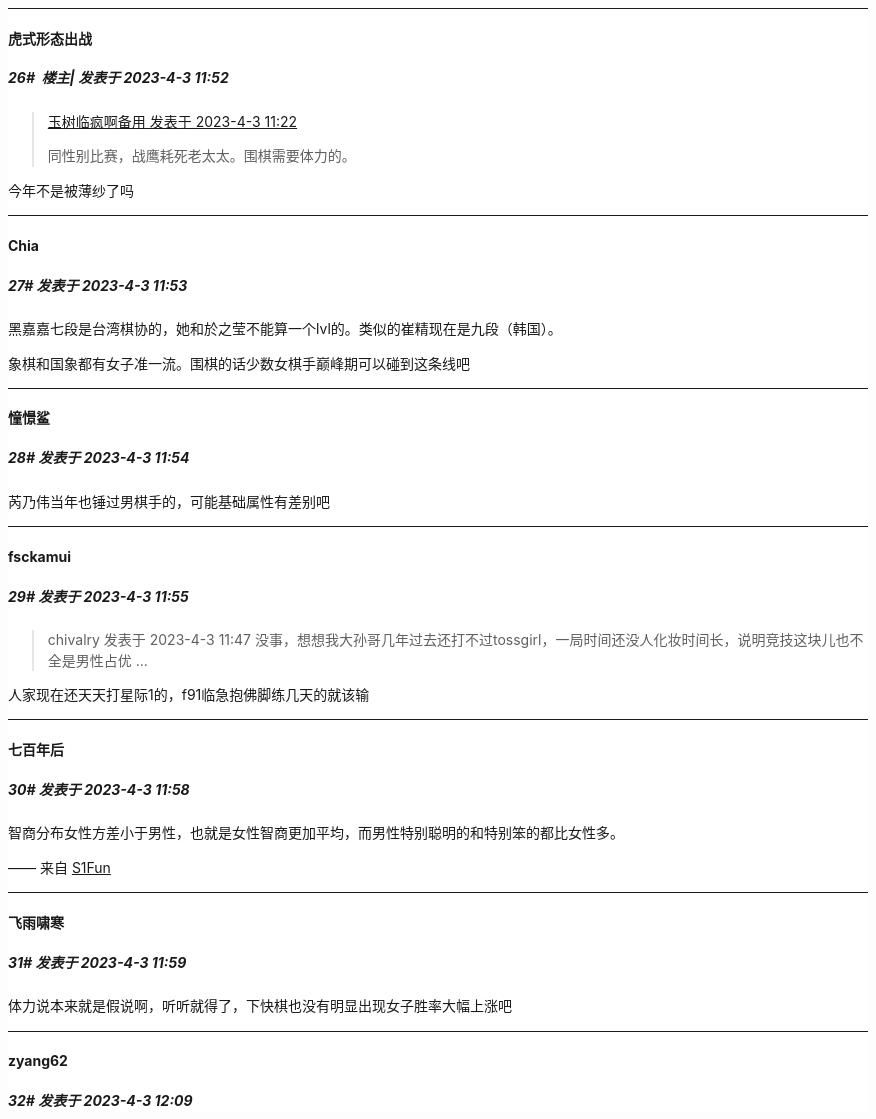 *****

####  虎式形态出战  
##### 26#         楼主| 发表于 2023-4-3 11:52

<blockquote><a href="httphttps://bbs.saraba1st.com/2b/forum.php?mod=redirect&amp;goto=findpost&amp;pid=60315494&amp;ptid=2127217" target="_blank">玉树临疯啊备用 发表于 2023-4-3 11:22</a>

同性别比赛，战鹰耗死老太太。围棋需要体力的。</blockquote>
今年不是被薄纱了吗

*****

####  Chia  
##### 27#       发表于 2023-4-3 11:53

黑嘉嘉七段是台湾棋协的，她和於之莹不能算一个lvl的。类似的崔精现在是九段（韩国）。

象棋和国象都有女子准一流。围棋的话少数女棋手巅峰期可以碰到这条线吧

*****

####  憧憬鲨  
##### 28#       发表于 2023-4-3 11:54

芮乃伟当年也锤过男棋手的，可能基础属性有差别吧

*****

####  fsckamui  
##### 29#       发表于 2023-4-3 11:55

<blockquote>chivalry 发表于 2023-4-3 11:47
没事，想想我大孙哥几年过去还打不过tossgirl，一局时间还没人化妆时间长，说明竞技这块儿也不全是男性占优 ...</blockquote>
人家现在还天天打星际1的，f91临急抱佛脚练几天的就该输

*****

####  七百年后  
##### 30#       发表于 2023-4-3 11:58

智商分布女性方差小于男性，也就是女性智商更加平均，而男性特别聪明的和特别笨的都比女性多。

—— 来自 [S1Fun](https://s1fun.koalcat.com)


*****

####  飞雨啸寒  
##### 31#       发表于 2023-4-3 11:59

体力说本来就是假说啊，听听就得了，下快棋也没有明显出现女子胜率大幅上涨吧

*****

####  zyang62  
##### 32#       发表于 2023-4-3 12:09
